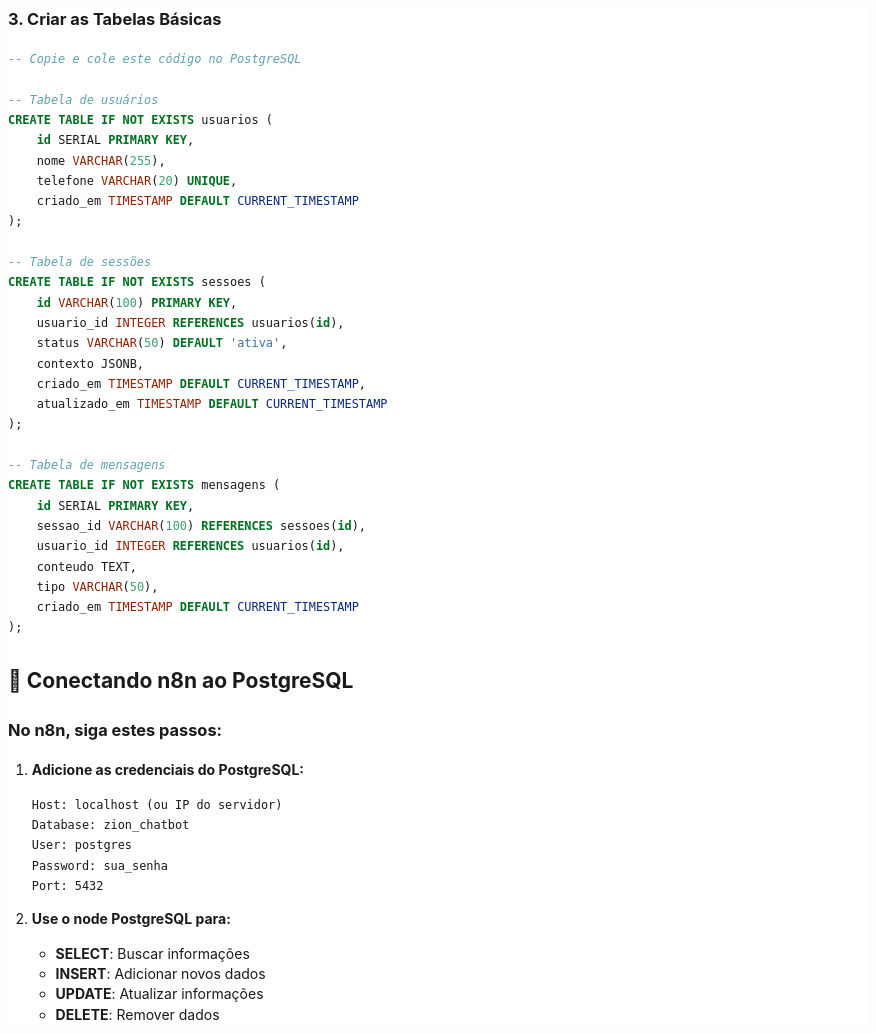 ### 3. Criar as Tabelas Básicas
```sql
-- Copie e cole este código no PostgreSQL

-- Tabela de usuários
CREATE TABLE IF NOT EXISTS usuarios (
    id SERIAL PRIMARY KEY,
    nome VARCHAR(255),
    telefone VARCHAR(20) UNIQUE,
    criado_em TIMESTAMP DEFAULT CURRENT_TIMESTAMP
);

-- Tabela de sessões
CREATE TABLE IF NOT EXISTS sessoes (
    id VARCHAR(100) PRIMARY KEY,
    usuario_id INTEGER REFERENCES usuarios(id),
    status VARCHAR(50) DEFAULT 'ativa',
    contexto JSONB,
    criado_em TIMESTAMP DEFAULT CURRENT_TIMESTAMP,
    atualizado_em TIMESTAMP DEFAULT CURRENT_TIMESTAMP
);

-- Tabela de mensagens
CREATE TABLE IF NOT EXISTS mensagens (
    id SERIAL PRIMARY KEY,
    sessao_id VARCHAR(100) REFERENCES sessoes(id),
    usuario_id INTEGER REFERENCES usuarios(id),
    conteudo TEXT,
    tipo VARCHAR(50),
    criado_em TIMESTAMP DEFAULT CURRENT_TIMESTAMP
);
```

## 🔗 Conectando n8n ao PostgreSQL

### No n8n, siga estes passos:

1. **Adicione as credenciais do PostgreSQL:**
   ```
   Host: localhost (ou IP do servidor)
   Database: zion_chatbot
   User: postgres
   Password: sua_senha
   Port: 5432
   ```

2. **Use o node PostgreSQL para:**
   - **SELECT**: Buscar informações
   - **INSERT**: Adicionar novos dados
   - **UPDATE**: Atualizar informações
   - **DELETE**: Remover dados

